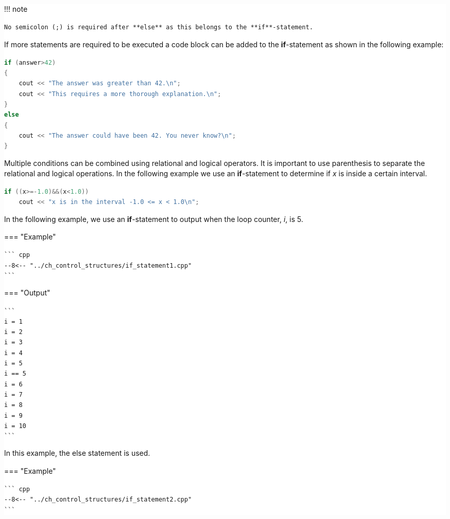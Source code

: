 !!! note

    No semicolon (;) is required after **else** as this belongs to the **if**-statement.

If more statements are required to be executed a code block can be added to the **if**-statement as shown in the following example:

```cpp
if (answer>42)
{
    cout << "The answer was greater than 42.\n";
    cout << "This requires a more thorough explanation.\n";
}
else
{
    cout << "The answer could have been 42. You never know?\n";
}
```

Multiple conditions can be combined using relational and logical operators. It is important to use parenthesis to separate the relational and logical operations. In the following example we use an **if**-statement to determine if *x* is inside a certain interval.

```cpp
if ((x>=-1.0)&&(x<1.0))
    cout << "x is in the interval -1.0 <= x < 1.0\n";
```

In the following example, we use an **if**-statement to output when the loop counter, *i*, is 5.

=== "Example"

    ``` cpp
    --8<-- "../ch_control_structures/if_statement1.cpp"
    ```

=== "Output"

    ```
    i = 1
    i = 2
    i = 3
    i = 4
    i = 5
    i == 5
    i = 6
    i = 7
    i = 8
    i = 9
    i = 10
    ```
    
In this example, the else statement is used.

=== "Example"

    ``` cpp
    --8<-- "../ch_control_structures/if_statement2.cpp"
    ```
